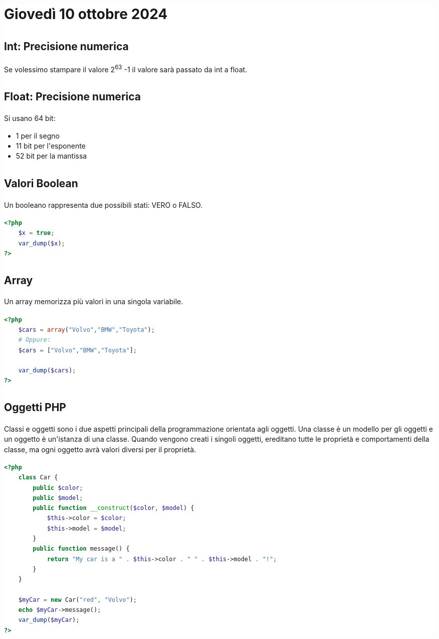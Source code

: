 # Giovedì 10 ottobre 2024

## Int: Precisione numerica

Se volessimo stampare il valore $2^{63}$ -1 il valore sarà passato da int a float.

## Float: Precisione numerica

Si usano 64 bit:
- 1 per il segno
- 11 bit per l'esponente
- 52 bit per la mantissa

## Valori Boolean

Un booleano rappresenta due possibili stati: VERO o FALSO.

```php
<?php
    $x = true;
    var_dump($x);
?>
```

## Array

Un array memorizza più valori in una singola variabile.

```php
<?php
    $cars = array("Volvo","BMW","Toyota");
    # Oppure:
    $cars = ["Volvo","BMW","Toyota"];

    var_dump($cars);
?>
```

## Oggetti PHP


Classi e oggetti sono i due aspetti principali della programmazione orientata agli oggetti. Una classe è un modello per gli oggetti e un oggetto è un'istanza di una classe. Quando vengono creati i singoli oggetti, ereditano tutte le proprietà e comportamenti della classe, ma ogni oggetto avrà valori diversi per il proprietà.

```php
<?php
    class Car {
        public $color;
        public $model;
        public function __construct($color, $model) {
            $this->color = $color;
            $this->model = $model;
        }
        public function message() {
            return "My car is a " . $this->color . " " . $this->model . "!";
        }
    }

    $myCar = new Car("red", "Volvo");
    echo $myCar->message();
    var_dump($myCar);
?>
```